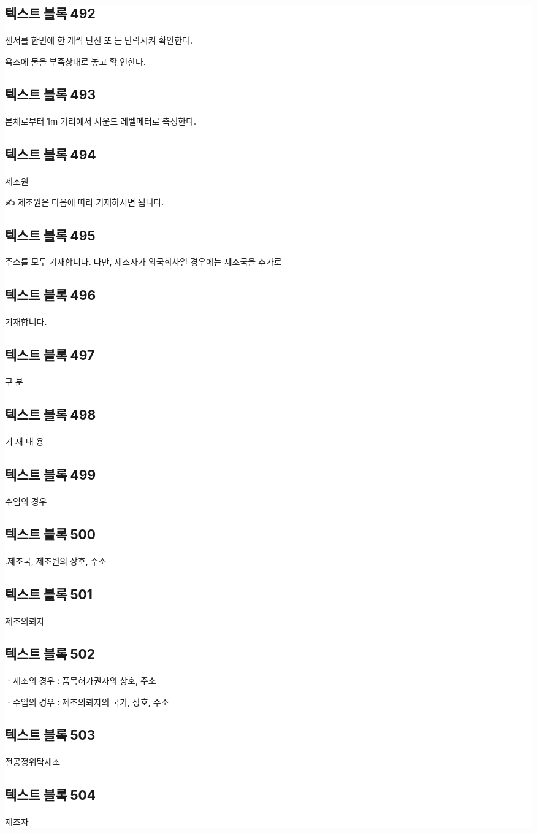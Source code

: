 ## 텍스트 블록 492
센서를 한번에 한 개씩 단선 또 는 단락시켜 확인한다.

욕조에 물을 부족상태로 놓고 확 인한다.

## 텍스트 블록 493
본체로부터 1m 거리에서 사운드 레벨메터로 측정한다.

## 텍스트 블록 494
제조원

✍ 제조원은 다음에 따라 기재하시면 됩니다.

## 텍스트 블록 495
주소를 모두 기재합니다. 다만, 제조자가 외국회사일 경우에는 제조국을 추가로

## 텍스트 블록 496
기재합니다.

## 텍스트 블록 497
구 분

## 텍스트 블록 498
기 재 내 용

## 텍스트 블록 499
수입의 경우

## 텍스트 블록 500
․제조국, 제조원의 상호, 주소

## 텍스트 블록 501
제조의뢰자

## 텍스트 블록 502
ㆍ제조의 경우 : 품목허가권자의 상호, 주소

ㆍ수입의 경우 : 제조의뢰자의 국가, 상호, 주소

## 텍스트 블록 503
전공정위탁제조

## 텍스트 블록 504
제조자
